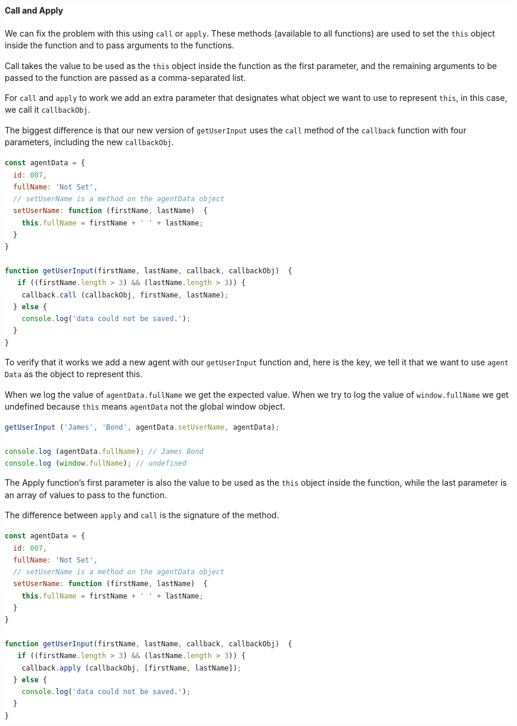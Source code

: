 #### Call and Apply

We can fix the problem with this using `call` or `apply`. These methods (available to all functions) are used to set the `this` object inside the function and to pass arguments to the functions.

Call takes the value to be used as the `this` object inside the function as the first parameter, and the remaining arguments to be passed to the function are passed as a comma-separated list.

For `call` and `apply` to work we add an extra parameter that designates what object we want to use to represent `this`, in this case, we call it `callbackObj`.

The biggest difference is that our new version of `getUserInput` uses the `call` method of the `callback` function with four parameters, including the new `callbackObj`.

```javascript
const agentData = {
  id: 007,
  fullName: 'Not Set',
  // setUserName is a method on the agentData object
  setUserName: function (firstName, lastName)  {
    this.fullName = firstName + ' ' + lastName;
  }
}

function getUserInput(firstName, lastName, callback, callbackObj)  {
   if ((firstName.length > 3) && (lastName.length > 3)) {
    callback.call (callbackObj, firstName, lastName);
  } else {
    console.log('data could not be saved.');
  }
}
```

To verify that it works we add a new agent with our `getUserInput` function and, here is the key, we tell it that we want to use `agentData` as the object to represent this.

When we log the value of `agentData.fullName` we get the expected value. When we try to log the value of `window.fullName` we get undefined because `this` means `agentData` not the global window object.

```javascript
getUserInput ('James', 'Bond', agentData.setUserName, agentData);

console.log (agentData.fullName); // James Bond
console.log (window.fullName); // undefined
```

The Apply function’s first parameter is also the value to be used as the `this` object inside the function, while the last parameter is an array of values to pass to the function.

The difference between `apply` and `call` is the signature of the method.

```javascript
const agentData = {
  id: 007,
  fullName: 'Not Set',
  // setUserName is a method on the agentData object
  setUserName: function (firstName, lastName)  {
    this.fullName = firstName + ' ' + lastName;
  }
}

function getUserInput(firstName, lastName, callback, callbackObj)  {
   if ((firstName.length > 3) && (lastName.length > 3)) {
    callback.apply (callbackObj, [firstName, lastName]);
  } else {
    console.log('data could not be saved.');
  }
}
```